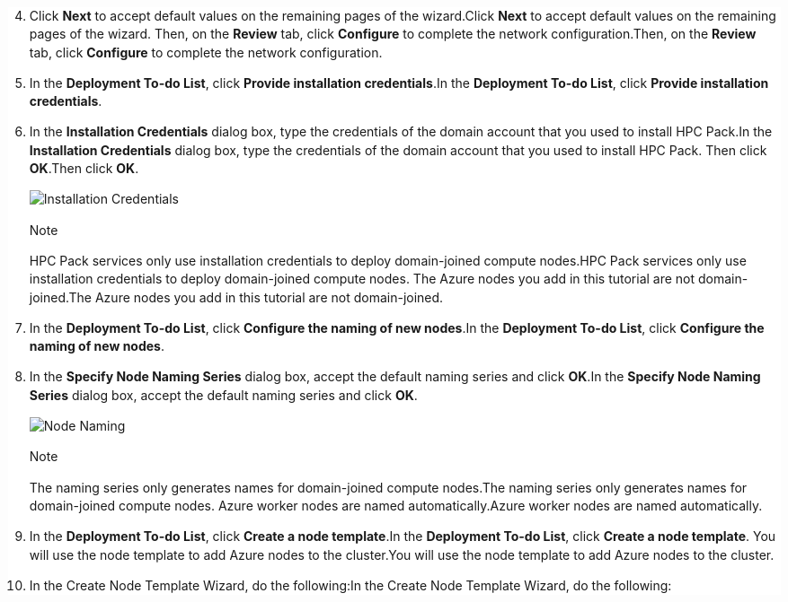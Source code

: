 4. <span data-ttu-id="61342-191">Click **Next** to accept default values on the remaining pages of the wizard.</span><span class="sxs-lookup"><span data-stu-id="61342-191">Click **Next** to accept default values on the remaining pages of the wizard.</span></span> <span data-ttu-id="61342-192">Then, on the **Review** tab, click **Configure** to complete the network configuration.</span><span class="sxs-lookup"><span data-stu-id="61342-192">Then, on the **Review** tab, click **Configure** to complete the network configuration.</span></span>
5. <span data-ttu-id="61342-193">In the **Deployment To-do List**, click **Provide installation credentials**.</span><span class="sxs-lookup"><span data-stu-id="61342-193">In the **Deployment To-do List**, click **Provide installation credentials**.</span></span>
6. <span data-ttu-id="61342-194">In the **Installation Credentials** dialog box, type the credentials of the domain account that you used to install HPC Pack.</span><span class="sxs-lookup"><span data-stu-id="61342-194">In the **Installation Credentials** dialog box, type the credentials of the domain account that you used to install HPC Pack.</span></span> <span data-ttu-id="61342-195">Then click **OK**.</span><span class="sxs-lookup"><span data-stu-id="61342-195">Then click **OK**.</span></span>
   
    ![Installation Credentials][config_hpc6]
   
   > [!NOTE]
   > <span data-ttu-id="61342-197">HPC Pack services only use installation credentials to deploy domain-joined compute nodes.</span><span class="sxs-lookup"><span data-stu-id="61342-197">HPC Pack services only use installation credentials to deploy domain-joined compute nodes.</span></span> <span data-ttu-id="61342-198">The Azure nodes you add in this tutorial are not domain-joined.</span><span class="sxs-lookup"><span data-stu-id="61342-198">The Azure nodes you add in this tutorial are not domain-joined.</span></span>
   > 
   > 
7. <span data-ttu-id="61342-199">In the **Deployment To-do List**, click **Configure the naming of new nodes**.</span><span class="sxs-lookup"><span data-stu-id="61342-199">In the **Deployment To-do List**, click **Configure the naming of new nodes**.</span></span>
8. <span data-ttu-id="61342-200">In the **Specify Node Naming Series** dialog box, accept the default naming series and click **OK**.</span><span class="sxs-lookup"><span data-stu-id="61342-200">In the **Specify Node Naming Series** dialog box, accept the default naming series and click **OK**.</span></span>
   
    ![Node Naming][config_hpc8]
   
   > [!NOTE]
   > <span data-ttu-id="61342-202">The naming series only generates names for domain-joined compute nodes.</span><span class="sxs-lookup"><span data-stu-id="61342-202">The naming series only generates names for domain-joined compute nodes.</span></span> <span data-ttu-id="61342-203">Azure worker nodes are named automatically.</span><span class="sxs-lookup"><span data-stu-id="61342-203">Azure worker nodes are named automatically.</span></span>
   > 
   > 
9. <span data-ttu-id="61342-204">In the **Deployment To-do List**, click **Create a node template**.</span><span class="sxs-lookup"><span data-stu-id="61342-204">In the **Deployment To-do List**, click **Create a node template**.</span></span> <span data-ttu-id="61342-205">You will use the node template to add Azure nodes to the cluster.</span><span class="sxs-lookup"><span data-stu-id="61342-205">You will use the node template to add Azure nodes to the cluster.</span></span>
10. <span data-ttu-id="61342-206">In the Create Node Template Wizard, do the following:</span><span class="sxs-lookup"><span data-stu-id="61342-206">In the Create Node Template Wizard, do the following:</span></span>
    

[Overview]: https://docstestmedia1.blob.core.windows.net/azure-media/articles/cloud-services/media/cloud-services-setup-hybrid-hpcpack-cluster/hybrid_cluster_overview.png
[install_hpc1]: https://docstestmedia1.blob.core.windows.net/azure-media/articles/cloud-services/media/cloud-services-setup-hybrid-hpcpack-cluster/install_hpc1.png
[install_hpc2]: https://docstestmedia1.blob.core.windows.net/azure-media/articles/cloud-services/media/cloud-services-setup-hybrid-hpcpack-cluster/install_hpc2.png
[install_hpc3]: https://docstestmedia1.blob.core.windows.net/azure-media/articles/cloud-services/media/cloud-services-setup-hybrid-hpcpack-cluster/install_hpc3.png
[install_hpc4]: https://docstestmedia1.blob.core.windows.net/azure-media/articles/cloud-services/media/cloud-services-setup-hybrid-hpcpack-cluster/install_hpc4.png
[install_hpc6]: https://docstestmedia1.blob.core.windows.net/azure-media/articles/cloud-services/media/cloud-services-setup-hybrid-hpcpack-cluster/install_hpc6.png
[install_hpc7]: https://docstestmedia1.blob.core.windows.net/azure-media/articles/cloud-services/media/cloud-services-setup-hybrid-hpcpack-cluster/install_hpc7.png
[install_hpc10]: https://docstestmedia1.blob.core.windows.net/azure-media/articles/cloud-services/media/cloud-services-setup-hybrid-hpcpack-cluster/install_hpc10.png
[upload_cert1]: https://docstestmedia1.blob.core.windows.net/azure-media/articles/cloud-services/media/cloud-services-setup-hybrid-hpcpack-cluster/upload_cert1.png
[createstorage1]: https://docstestmedia1.blob.core.windows.net/azure-media/articles/cloud-services/media/cloud-services-setup-hybrid-hpcpack-cluster/createstorage1.png
[createservice1]: https://docstestmedia1.blob.core.windows.net/azure-media/articles/cloud-services/media/cloud-services-setup-hybrid-hpcpack-cluster/createservice1.png
[config_hpc2]: https://docstestmedia1.blob.core.windows.net/azure-media/articles/cloud-services/media/cloud-services-setup-hybrid-hpcpack-cluster/config_hpc2.png
[config_hpc3]: https://docstestmedia1.blob.core.windows.net/azure-media/articles/cloud-services/media/cloud-services-setup-hybrid-hpcpack-cluster/config_hpc3.png
[config_hpc6]: https://docstestmedia1.blob.core.windows.net/azure-media/articles/cloud-services/media/cloud-services-setup-hybrid-hpcpack-cluster/config_hpc6.png
[config_hpc8]: https://docstestmedia1.blob.core.windows.net/azure-media/articles/cloud-services/media/cloud-services-setup-hybrid-hpcpack-cluster/config_hpc8.png
[config_hpc10]: https://docstestmedia1.blob.core.windows.net/azure-media/articles/cloud-services/media/cloud-services-setup-hybrid-hpcpack-cluster/config_hpc10.png
[config_hpc12]: https://docstestmedia1.blob.core.windows.net/azure-media/articles/cloud-services/media/cloud-services-setup-hybrid-hpcpack-cluster/config_hpc12.png
[config_hpc13]: https://docstestmedia1.blob.core.windows.net/azure-media/articles/cloud-services/media/cloud-services-setup-hybrid-hpcpack-cluster/config_hpc13.png
[add_node1]: https://docstestmedia1.blob.core.windows.net/azure-media/articles/cloud-services/media/cloud-services-setup-hybrid-hpcpack-cluster/add_node1.png
[add_node1_1]: https://docstestmedia1.blob.core.windows.net/azure-media/articles/cloud-services/media/cloud-services-setup-hybrid-hpcpack-cluster/add_node1_1.png
[add_node2]: https://docstestmedia1.blob.core.windows.net/azure-media/articles/cloud-services/media/cloud-services-setup-hybrid-hpcpack-cluster/add_node2.png
[add_node3]: https://docstestmedia1.blob.core.windows.net/azure-media/articles/cloud-services/media/cloud-services-setup-hybrid-hpcpack-cluster/add_node3.png
[add_node4]: https://docstestmedia1.blob.core.windows.net/azure-media/articles/cloud-services/media/cloud-services-setup-hybrid-hpcpack-cluster/add_node4.png
[add_node5]: https://docstestmedia1.blob.core.windows.net/azure-media/articles/cloud-services/media/cloud-services-setup-hybrid-hpcpack-cluster/add_node5.png
[add_node6]: https://docstestmedia1.blob.core.windows.net/azure-media/articles/cloud-services/media/cloud-services-setup-hybrid-hpcpack-cluster/add_node6.png
[add_node7]: https://docstestmedia1.blob.core.windows.net/azure-media/articles/cloud-services/media/cloud-services-setup-hybrid-hpcpack-cluster/add_node7.png
[view_instances1]: https://docstestmedia1.blob.core.windows.net/azure-media/articles/cloud-services/media/cloud-services-setup-hybrid-hpcpack-cluster/view_instances1.png
[clusrun1]: https://docstestmedia1.blob.core.windows.net/azure-media/articles/cloud-services/media/cloud-services-setup-hybrid-hpcpack-cluster/clusrun1.png
[test_job1]: https://docstestmedia1.blob.core.windows.net/azure-media/articles/cloud-services/media/cloud-services-setup-hybrid-hpcpack-cluster/test_job1.png
[param_sweep1]: https://docstestmedia1.blob.core.windows.net/azure-media/articles/cloud-services/media/cloud-services-setup-hybrid-hpcpack-cluster/param_sweep1.png
[view_job361]: https://docstestmedia1.blob.core.windows.net/azure-media/articles/cloud-services/media/cloud-services-setup-hybrid-hpcpack-cluster/view_job361.png
[view_job362]: https://docstestmedia1.blob.core.windows.net/azure-media/articles/cloud-services/media/cloud-services-setup-hybrid-hpcpack-cluster/view_job362.png
[stop_node1]: https://docstestmedia1.blob.core.windows.net/azure-media/articles/cloud-services/media/cloud-services-setup-hybrid-hpcpack-cluster/stop_node1.png
[stop_node2]: https://docstestmedia1.blob.core.windows.net/azure-media/articles/cloud-services/media/cloud-services-setup-hybrid-hpcpack-cluster/stop_node2.png
[stop_node4]: https://docstestmedia1.blob.core.windows.net/azure-media/articles/cloud-services/media/cloud-services-setup-hybrid-hpcpack-cluster/stop_node4.png
[view_instances2]: https://docstestmedia1.blob.core.windows.net/azure-media/articles/cloud-services/media/cloud-services-setup-hybrid-hpcpack-cluster/view_instances2.png
